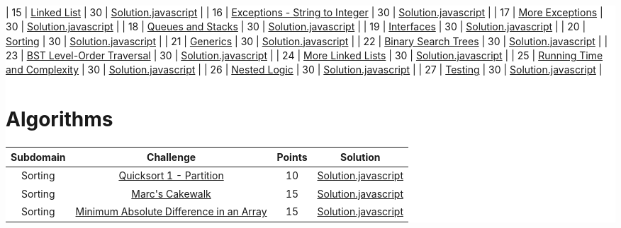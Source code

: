 |  15 | [Linked List](https://www.hackerrank.com/challenges/30-linked-list)                                     |   30   | [Solution.javascript](https://github.com/dianaow/hackerrank-solutions/blob/master/30%20Days%20of%20Code/Day%2015%20-%20Linked%20List/Solution.javascript)                          |
|  16 | [Exceptions - String to Integer](https://www.hackerrank.com/challenges/30-exceptions-string-to-integer) |   30   | [Solution.javascript](https://github.com/dianaow/hackerrank-solutions/blob/master/30%20Days%20of%20Code/Day%2016%20-%20Exceptions%20-%20String%20to%20Integer/Solution.javascript) |
|  17 | [More Exceptions](https://www.hackerrank.com/challenges/30-more-exceptions)                             |   30   | [Solution.javascript](https://github.com/dianaow/hackerrank-solutions/blob/master/30%20Days%20of%20Code/Day%2017%20-%20More%20Exceptions/Solution.javascript)                      |
|  18 | [Queues and Stacks](https://www.hackerrank.com/challenges/30-queues-stacks)                             |   30   | [Solution.javascript](https://github.com/dianaow/hackerrank-solutions/blob/master/30%20Days%20of%20Code/Day%2018%20-%20Queues%20and%20Stacks/Solution.javascript)                  |
|  19 | [Interfaces](https://www.hackerrank.com/challenges/30-interfaces)                                       |   30   | [Solution.javascript](https://github.com/dianaow/hackerrank-solutions/blob/master/30%20Days%20of%20Code/Day%2019%20-%20Interfaces/Solution.javascript)                             |
|  20 | [Sorting](https://www.hackerrank.com/challenges/30-sorting)                                             |   30   | [Solution.javascript](https://github.com/dianaow/hackerrank-solutions/blob/master/30%20Days%20of%20Code/Day%2020%20-%20Sorting/Solution.javascript)                                |
|  21 | [Generics](https://www.hackerrank.com/challenges/30-generics)                                           |   30   | [Solution.javascript](https://github.com/dianaow/hackerrank-solutions/blob/master/30%20Days%20of%20Code/Day%2021%20-%20Generics/Solution.javascript)                               |
|  22 | [Binary Search Trees](https://www.hackerrank.com/challenges/30-binary-search-trees)                     |   30   | [Solution.javascript](https://github.com/dianaow/hackerrank-solutions/blob/master/30%20Days%20of%20Code/Day%2022%20-%20Binary%20Search%20Trees/Solution.javascript)                |
|  23 | [BST Level-Order Traversal](https://www.hackerrank.com/challenges/30-binary-trees)                      |   30   | [Solution.javascript](https://github.com/dianaow/hackerrank-solutions/blob/master/30%20Days%20of%20Code/Day%2023%20-%20BST%20Level-Order%20Traversal/Solution.javascript)          |
|  24 | [More Linked Lists](https://www.hackerrank.com/challenges/30-linked-list-deletion)                      |   30   | [Solution.javascript](https://github.com/dianaow/hackerrank-solutions/blob/master/30%20Days%20of%20Code/Day%2024%20-%20More%20Linked%20Lists/Solution.javascript)                  |
|  25 | [Running Time and Complexity](https://www.hackerrank.com/challenges/30-running-time-and-complexity)     |   30   | [Solution.javascript](https://github.com/dianaow/hackerrank-solutions/blob/master/30%20Days%20of%20Code/Day%2025%20-%20Running%20Time%20and%20Complexity/Solution.javascript)      |
|  26 | [Nested Logic](https://www.hackerrank.com/challenges/30-nested-logic)                                   |   30   | [Solution.javascript](https://github.com/dianaow/hackerrank-solutions/blob/master/30%20Days%20of%20Code/Day%2026%20-%20Nested%20Logic/Solution.javascript)                         |
|  27 | [Testing](https://www.hackerrank.com/challenges/30-testing)                                             |   30   | [Solution.javascript](https://github.com/dianaow/hackerrank-solutions/blob/master/30%20Days%20of%20Code/Day%2027%20-%20Testing/Solution.javascript)                                |


# Algorithms

|        Subdomain        |                                                              Challenge                                                              | Points |                                                                                  Solution                                                                                 |
|:-----------------------:|:-----------------------------------------------------------------------------------------------------------------------------------:|:------:|:-------------------------------------------------------------------------------------------------------------------------------------------------------------------------:|
|         Sorting         | [Quicksort 1 - Partition](https://www.hackerrank.com/challenges/quicksort1)                                                         |   10   | [Solution.javascript](https://github.com/dianaow/hackerrank-solutions/blob/master/Algorithms/Sorting/Quicksort%201%20-%20Partition/Solution.javascript)                          |
|         Sorting         | [Marc's Cakewalk](https://www.hackerrank.com/challenges/marcs-cakewalk)                                                             |   15   | [Solution.javascript](https://github.com/dianaow/hackerrank-solutions/blob/master/Algorithms/Sorting/Marc%27s%20Cakewalk/Solution.javascript)                                    |
|         Sorting         | [Minimum Absolute Difference in an Array](https://www.hackerrank.com/challenges/minimum-absolute-difference-in-an-array)            |   15   | [Solution.javascript](https://github.com/dianaow/hackerrank-solutions/blob/master/Algorithms/Sorting/Minimum%20Absolute%20Difference%20in%20an%20Array/Solution.javascript)      |